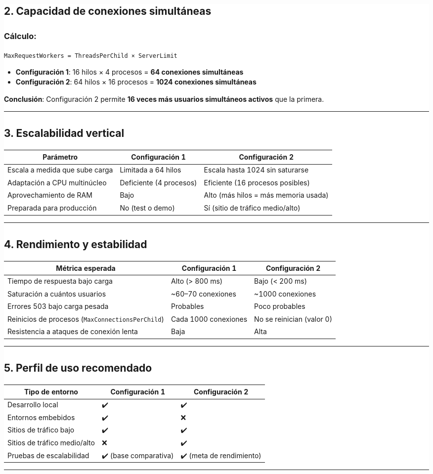 ## 2. Capacidad de conexiones simultáneas

### Cálculo:

`MaxRequestWorkers = ThreadsPerChild × ServerLimit`

* **Configuración 1**: 16 hilos × 4 procesos = **64 conexiones simultáneas**
* **Configuración 2**: 64 hilos × 16 procesos = **1024 conexiones simultáneas**

**Conclusión**: Configuración 2 permite **16 veces más usuarios simultáneos activos** que la primera.

---

## 3. Escalabilidad vertical

| Parámetro                      | Configuración 1         | Configuración 2                      |
| ------------------------------ | ----------------------- | ------------------------------------ |
| Escala a medida que sube carga | Limitada a 64 hilos     | Escala hasta 1024 sin saturarse      |
| Adaptación a CPU multinúcleo   | Deficiente (4 procesos) | Eficiente (16 procesos posibles)     |
| Aprovechamiento de RAM         | Bajo                    | Alto (más hilos = más memoria usada) |
| Preparada para producción      | No (test o demo)        | Sí (sitio de tráfico medio/alto)     |

---

## 4. Rendimiento y estabilidad

| Métrica esperada                                 | Configuración 1      | Configuración 2           |
| ------------------------------------------------ | -------------------- | ------------------------- |
| Tiempo de respuesta bajo carga                   | Alto (> 800 ms)      | Bajo (< 200 ms)           |
| Saturación a cuántos usuarios                    | \~60–70 conexiones   | \~1000 conexiones         |
| Errores 503 bajo carga pesada                    | Probables            | Poco probables            |
| Reinicios de procesos (`MaxConnectionsPerChild`) | Cada 1000 conexiones | No se reinician (valor 0) |
| Resistencia a ataques de conexión lenta          | Baja                 | Alta                      |

---

## 5. Perfil de uso recomendado

| Tipo de entorno              | Configuración 1       | Configuración 2          |
| ---------------------------- | --------------------- | ------------------------ |
| Desarrollo local             | ✔️                    | ✔️                       |
| Entornos embebidos           | ✔️                    | ❌                        |
| Sitios de tráfico bajo       | ✔️                    | ✔️                       |
| Sitios de tráfico medio/alto | ❌                     | ✔️                       |
| Pruebas de escalabilidad     | ✔️ (base comparativa) | ✔️ (meta de rendimiento) |

---